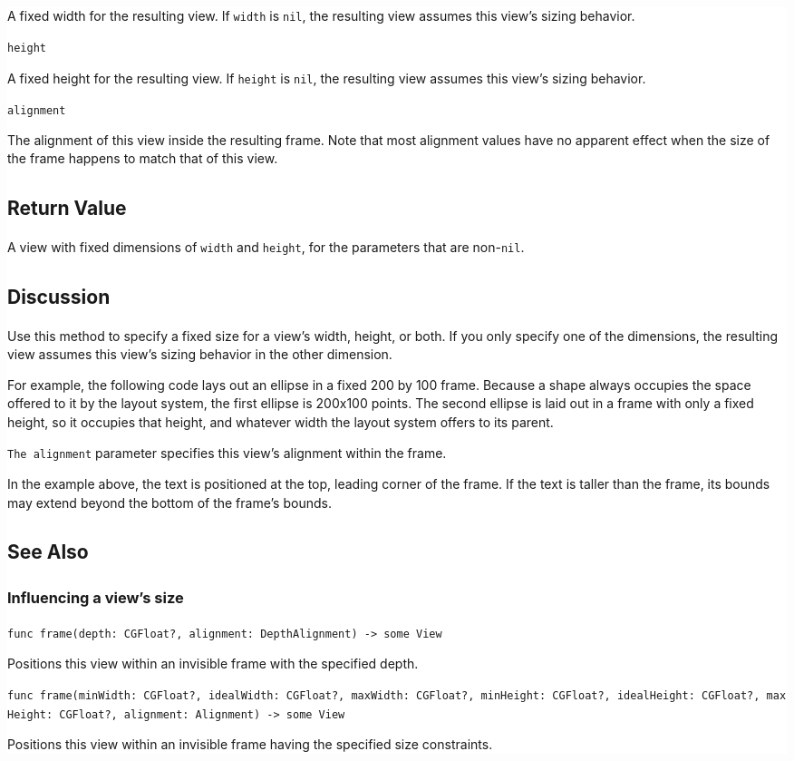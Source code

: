    

A fixed width for the resulting view. If `width` is `nil`, the resulting view
assumes this view’s sizing behavior.

`height`

    

A fixed height for the resulting view. If `height` is `nil`, the resulting
view assumes this view’s sizing behavior.

`alignment`

    

The alignment of this view inside the resulting frame. Note that most
alignment values have no apparent effect when the size of the frame happens to
match that of this view.

## Return Value

A view with fixed dimensions of `width` and `height`, for the parameters that
are non-`nil`.

## Discussion

Use this method to specify a fixed size for a view’s width, height, or both.
If you only specify one of the dimensions, the resulting view assumes this
view’s sizing behavior in the other dimension.

For example, the following code lays out an ellipse in a fixed 200 by 100
frame. Because a shape always occupies the space offered to it by the layout
system, the first ellipse is 200x100 points. The second ellipse is laid out in
a frame with only a fixed height, so it occupies that height, and whatever
width the layout system offers to its parent.

`The alignment` parameter specifies this view’s alignment within the frame.

In the example above, the text is positioned at the top, leading corner of the
frame. If the text is taller than the frame, its bounds may extend beyond the
bottom of the frame’s bounds.

## See Also

### Influencing a view’s size

`func frame(depth: CGFloat?, alignment: DepthAlignment) -> some View`

Positions this view within an invisible frame with the specified depth.

`func frame(minWidth: CGFloat?, idealWidth: CGFloat?, maxWidth: CGFloat?,
minHeight: CGFloat?, idealHeight: CGFloat?, maxHeight: CGFloat?, alignment:
Alignment) -> some View`

Positions this view within an invisible frame having the specified size
constraints.
